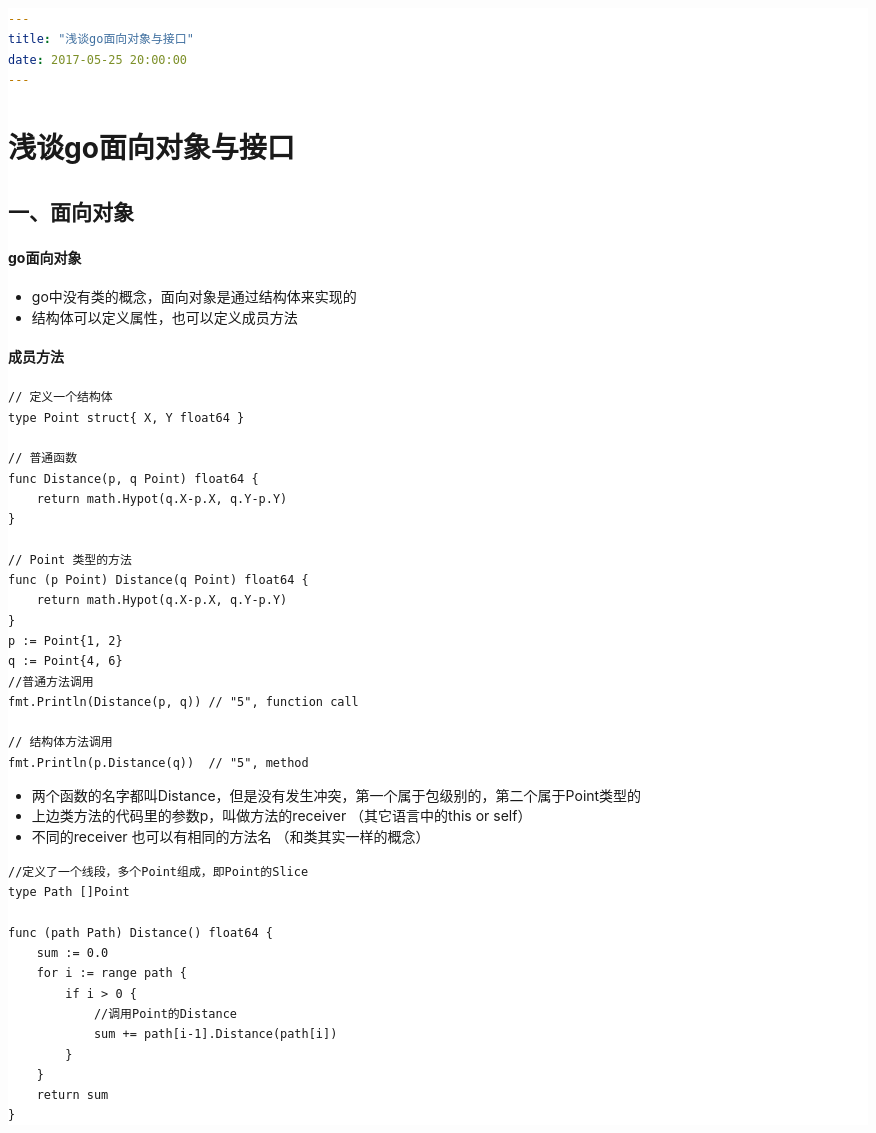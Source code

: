 ```yaml
---
title: "浅谈go面向对象与接口"
date: 2017-05-25 20:00:00
---
```

# 浅谈go面向对象与接口

## 一、面向对象

#### go面向对象
- go中没有类的概念，面向对象是通过结构体来实现的
- 结构体可以定义属性，也可以定义成员方法

#### 成员方法


```
// 定义一个结构体
type Point struct{ X, Y float64 }

// 普通函数
func Distance(p, q Point) float64 {
    return math.Hypot(q.X-p.X, q.Y-p.Y)
}

// Point 类型的方法
func (p Point) Distance(q Point) float64 {
    return math.Hypot(q.X-p.X, q.Y-p.Y)
}
p := Point{1, 2}
q := Point{4, 6}
//普通方法调用
fmt.Println(Distance(p, q)) // "5", function call

// 结构体方法调用
fmt.Println(p.Distance(q))  // "5", method 
```
- 两个函数的名字都叫Distance，但是没有发生冲突，第一个属于包级别的，第二个属于Point类型的
- 上边类方法的代码里的参数p，叫做方法的receiver （其它语言中的this or self）
- 不同的receiver 也可以有相同的方法名 （和类其实一样的概念）

```
//定义了一个线段，多个Point组成，即Point的Slice
type Path []Point

func (path Path) Distance() float64 {
    sum := 0.0
    for i := range path {
        if i > 0 {
            //调用Point的Distance
            sum += path[i-1].Distance(path[i])
        }
    }
    return sum
}
```
